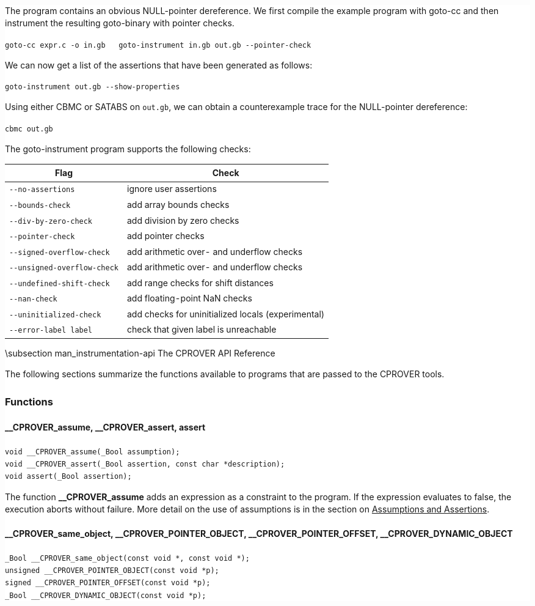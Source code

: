 The program contains an obvious NULL-pointer dereference. We first
compile the example program with goto-cc and then instrument the
resulting goto-binary with pointer checks.

    goto-cc expr.c -o in.gb   goto-instrument in.gb out.gb --pointer-check

We can now get a list of the assertions that have been generated as
follows:

    goto-instrument out.gb --show-properties

Using either CBMC or SATABS on `out.gb`, we can obtain a counterexample
trace for the NULL-pointer dereference:

    cbmc out.gb

The goto-instrument program supports the following checks:

Flag                         |  Check
-----------------------------|----------------------------------------------
`--no-assertions`            |  ignore user assertions
`--bounds-check`             |  add array bounds checks
`--div-by-zero-check`        |  add division by zero checks
`--pointer-check`            |  add pointer checks
`--signed-overflow-check`    |  add arithmetic over- and underflow checks
`--unsigned-overflow-check`  |  add arithmetic over- and underflow checks
`--undefined-shift-check`    |  add range checks for shift distances
`--nan-check`                |  add floating-point NaN checks
`--uninitialized-check`      |  add checks for uninitialized locals (experimental)
`--error-label label`        |  check that given label is unreachable

\subsection man_instrumentation-api The CPROVER API Reference

The following sections summarize the functions available to programs
that are passed to the CPROVER tools.

### Functions

#### \_\_CPROVER\_assume, \_\_CPROVER\_assert, assert

    void __CPROVER_assume(_Bool assumption);
    void __CPROVER_assert(_Bool assertion, const char *description);
    void assert(_Bool assertion);

The function **\_\_CPROVER\_assume** adds an expression as a constraint
to the program. If the expression evaluates to false, the execution
aborts without failure. More detail on the use of assumptions is in the
section on [Assumptions and Assertions](modeling-assertions.shtml).

#### \_\_CPROVER\_same\_object, \_\_CPROVER\_POINTER\_OBJECT, \_\_CPROVER\_POINTER\_OFFSET, \_\_CPROVER\_DYNAMIC\_OBJECT

    _Bool __CPROVER_same_object(const void *, const void *);
    unsigned __CPROVER_POINTER_OBJECT(const void *p);
    signed __CPROVER_POINTER_OFFSET(const void *p);
    _Bool __CPROVER_DYNAMIC_OBJECT(const void *p);
